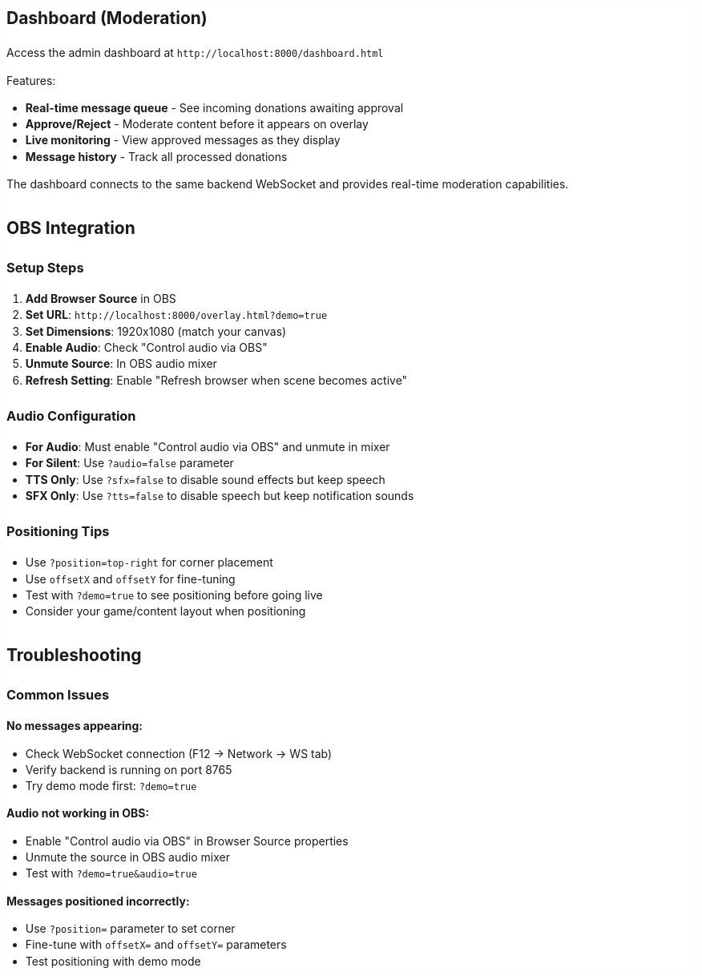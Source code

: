## Dashboard (Moderation)

Access the admin dashboard at `http://localhost:8000/dashboard.html`

Features:
- **Real-time message queue** - See incoming donations awaiting approval
- **Approve/Reject** - Moderate content before it appears on overlay
- **Live monitoring** - View approved messages as they display
- **Message history** - Track all processed donations

The dashboard connects to the same backend WebSocket and provides real-time moderation capabilities.

## OBS Integration

### Setup Steps
1. **Add Browser Source** in OBS
2. **Set URL**: `http://localhost:8000/overlay.html?demo=true`
3. **Set Dimensions**: 1920x1080 (match your canvas)
4. **Enable Audio**: Check "Control audio via OBS" 
5. **Unmute Source**: In OBS audio mixer
6. **Refresh Setting**: Enable "Refresh browser when scene becomes active"

### Audio Configuration
- **For Audio**: Must enable "Control audio via OBS" and unmute in mixer
- **For Silent**: Use `?audio=false` parameter
- **TTS Only**: Use `?sfx=false` to disable sound effects but keep speech
- **SFX Only**: Use `?tts=false` to disable speech but keep notification sounds

### Positioning Tips
- Use `?position=top-right` for corner placement
- Use `offsetX` and `offsetY` for fine-tuning
- Test with `?demo=true` to see positioning before going live
- Consider your game/content layout when positioning

## Troubleshooting

### Common Issues

**No messages appearing:**
- Check WebSocket connection (F12 → Network → WS tab)
- Verify backend is running on port 8765
- Try demo mode first: `?demo=true`

**Audio not working in OBS:**
- Enable "Control audio via OBS" in Browser Source properties
- Unmute the source in OBS audio mixer
- Test with `?demo=true&audio=true`

**Messages positioned incorrectly:**
- Use `?position=` parameter to set corner
- Fine-tune with `offsetX=` and `offsetY=` parameters
- Test positioning with demo mode

